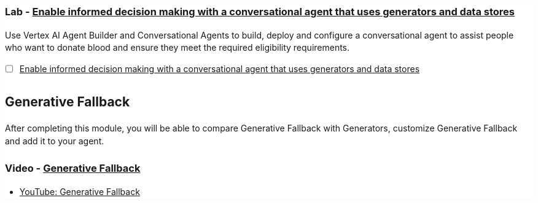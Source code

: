 ### Lab - [Enable informed decision making with a conversational agent that uses generators and data stores](https://www.cloudskillsboost.google/course_templates/1104/labs/491506)

Use Vertex AI Agent Builder and Conversational Agents to build, deploy and configure a conversational agent to assist people who want to donate blood and ensure they meet the required eligibility requirements.

- [ ] [Enable informed decision making with a conversational agent that uses generators and data stores](../labs/Enable-informed-decision-making-with-a-conversational-agent-that-uses-generators-and-data-stores.md)

## Generative Fallback

After completing this module, you will be able to compare Generative Fallback with Generators, customize Generative Fallback and add it to your agent.

### Video - [Generative Fallback](https://www.cloudskillsboost.google/course_templates/1104/video/491507)

- [YouTube: Generative Fallback](https://www.youtube.com/watch?v=nUO8EPN02gE)
